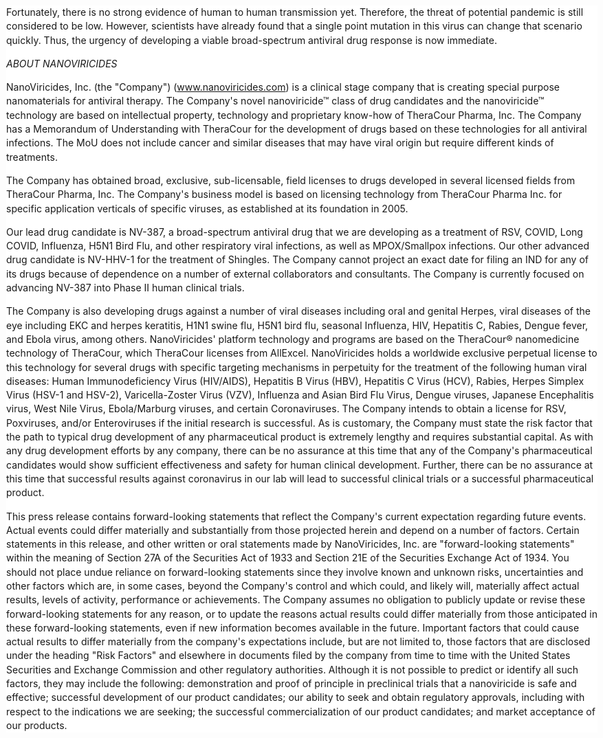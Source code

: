 Fortunately, there is no strong evidence of human to human transmission yet. Therefore, the threat of potential pandemic is still considered to be low. However, scientists have already found that a single point mutation in this virus can change that scenario quickly. Thus, the urgency of developing a viable broad-spectrum antiviral drug response is now immediate.

*ABOUT NANOVIRICIDES*

NanoViricides, Inc. (the "Company") (www.nanoviricides.com) is a clinical stage company that is creating special purpose nanomaterials for antiviral therapy. The Company's novel nanoviricide™ class of drug candidates and the nanoviricide™ technology are based on intellectual property, technology and proprietary know-how of TheraCour Pharma, Inc. The Company has a Memorandum of Understanding with TheraCour for the development of drugs based on these technologies for all antiviral infections. The MoU does not include cancer and similar diseases that may have viral origin but require different kinds of treatments.

The Company has obtained broad, exclusive, sub-licensable, field licenses to drugs developed in several licensed fields from TheraCour Pharma, Inc. The Company's business model is based on licensing technology from TheraCour Pharma Inc. for specific application verticals of specific viruses, as established at its foundation in 2005.

Our lead drug candidate is NV-387, a broad-spectrum antiviral drug that we are developing as a treatment of RSV, COVID, Long COVID, Influenza, H5N1 Bird Flu, and other respiratory viral infections, as well as MPOX/Smallpox infections. Our other advanced drug candidate is NV-HHV-1 for the treatment of Shingles. The Company cannot project an exact date for filing an IND for any of its drugs because of dependence on a number of external collaborators and consultants. The Company is currently focused on advancing NV-387 into Phase II human clinical trials.

The Company is also developing drugs against a number of viral diseases including oral and genital Herpes, viral diseases of the eye including EKC and herpes keratitis, H1N1 swine flu, H5N1 bird flu, seasonal Influenza, HIV, Hepatitis C, Rabies, Dengue fever, and Ebola virus, among others. NanoViricides' platform technology and programs are based on the TheraCour® nanomedicine technology of TheraCour, which TheraCour licenses from AllExcel. NanoViricides holds a worldwide exclusive perpetual license to this technology for several drugs with specific targeting mechanisms in perpetuity for the treatment of the following human viral diseases: Human Immunodeficiency Virus (HIV/AIDS), Hepatitis B Virus (HBV), Hepatitis C Virus (HCV), Rabies, Herpes Simplex Virus (HSV-1 and HSV-2), Varicella-Zoster Virus (VZV), Influenza and Asian Bird Flu Virus, Dengue viruses, Japanese Encephalitis virus, West Nile Virus, Ebola/Marburg viruses, and certain Coronaviruses. The Company intends to obtain a license for RSV, Poxviruses, and/or Enteroviruses if the initial research is successful. As is customary, the Company must state the risk factor that the path to typical drug development of any pharmaceutical product is extremely lengthy and requires substantial capital. As with any drug development efforts by any company, there can be no assurance at this time that any of the Company's pharmaceutical candidates would show sufficient effectiveness and safety for human clinical development. Further, there can be no assurance at this time that successful results against coronavirus in our lab will lead to successful clinical trials or a successful pharmaceutical product.

This press release contains forward-looking statements that reflect the Company's current expectation regarding future events. Actual events could differ materially and substantially from those projected herein and depend on a number of factors. Certain statements in this release, and other written or oral statements made by NanoViricides, Inc. are "forward-looking statements" within the meaning of Section 27A of the Securities Act of 1933 and Section 21E of the Securities Exchange Act of 1934. You should not place undue reliance on forward-looking statements since they involve known and unknown risks, uncertainties and other factors which are, in some cases, beyond the Company's control and which could, and likely will, materially affect actual results, levels of activity, performance or achievements. The Company assumes no obligation to publicly update or revise these forward-looking statements for any reason, or to update the reasons actual results could differ materially from those anticipated in these forward-looking statements, even if new information becomes available in the future. Important factors that could cause actual results to differ materially from the company's expectations include, but are not limited to, those factors that are disclosed under the heading "Risk Factors" and elsewhere in documents filed by the company from time to time with the United States Securities and Exchange Commission and other regulatory authorities. Although it is not possible to predict or identify all such factors, they may include the following: demonstration and proof of principle in preclinical trials that a nanoviricide is safe and effective; successful development of our product candidates; our ability to seek and obtain regulatory approvals, including with respect to the indications we are seeking; the successful commercialization of our product candidates; and market acceptance of our products.
